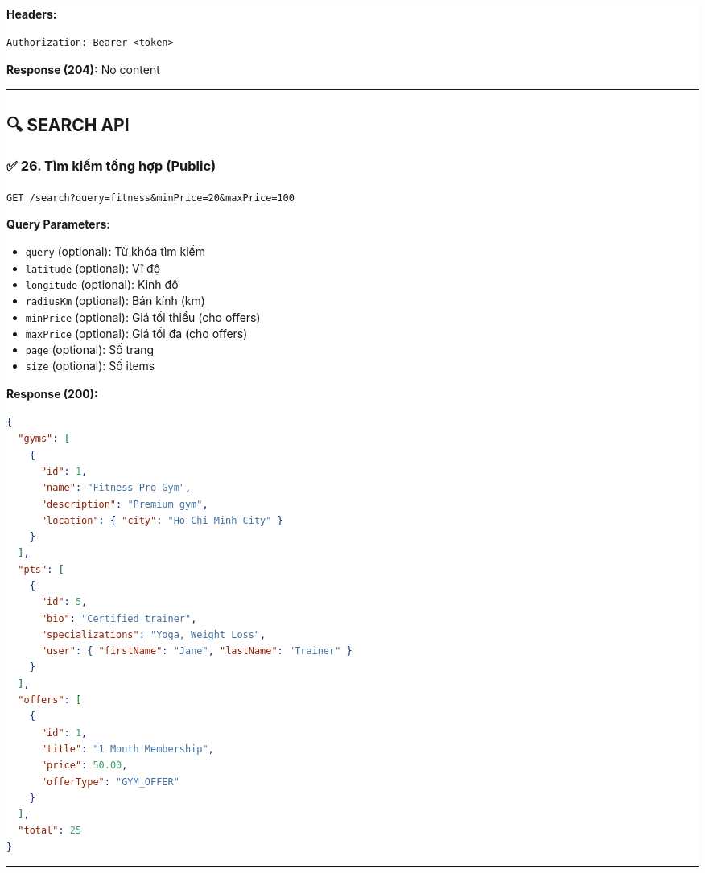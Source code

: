 **Headers:**
```
Authorization: Bearer <token>
```

**Response (204):** No content

---

## 🔍 SEARCH API

### ✅ **26. Tìm kiếm tổng hợp (Public)**
```
GET /search?query=fitness&minPrice=20&maxPrice=100
```

**Query Parameters:**
- `query` (optional): Từ khóa tìm kiếm
- `latitude` (optional): Vĩ độ
- `longitude` (optional): Kinh độ
- `radiusKm` (optional): Bán kính (km)
- `minPrice` (optional): Giá tối thiểu (cho offers)
- `maxPrice` (optional): Giá tối đa (cho offers)
- `page` (optional): Số trang
- `size` (optional): Số items

**Response (200):**
```json
{
  "gyms": [
    {
      "id": 1,
      "name": "Fitness Pro Gym",
      "description": "Premium gym",
      "location": { "city": "Ho Chi Minh City" }
    }
  ],
  "pts": [
    {
      "id": 5,
      "bio": "Certified trainer",
      "specializations": "Yoga, Weight Loss",
      "user": { "firstName": "Jane", "lastName": "Trainer" }
    }
  ],
  "offers": [
    {
      "id": 1,
      "title": "1 Month Membership",
      "price": 50.00,
      "offerType": "GYM_OFFER"
    }
  ],
  "total": 25
}
```

---